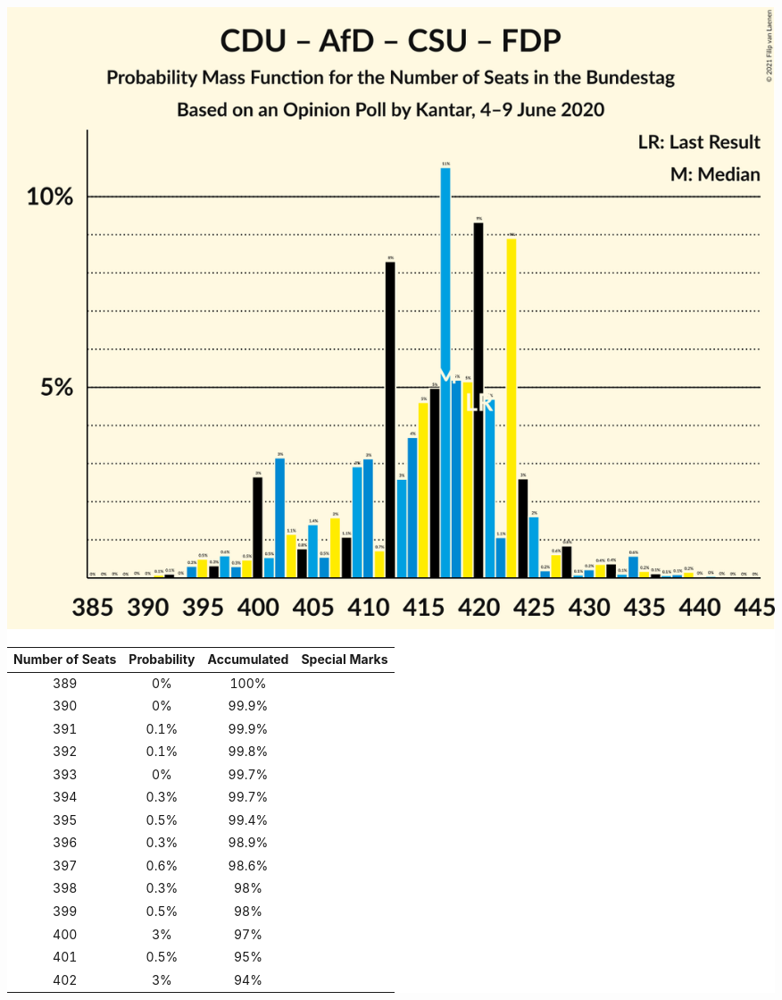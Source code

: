 ![Graph with seats probability mass function not yet produced](2020-06-09-Kantar-coalitions-seats-pmf-cdu–afd–csu–fdp.png "Seats Probability Mass Function")

| Number of Seats | Probability | Accumulated | Special Marks |
|:---------------:|:-----------:|:-----------:|:-------------:|
| 389 | 0% | 100% |  |
| 390 | 0% | 99.9% |  |
| 391 | 0.1% | 99.9% |  |
| 392 | 0.1% | 99.8% |  |
| 393 | 0% | 99.7% |  |
| 394 | 0.3% | 99.7% |  |
| 395 | 0.5% | 99.4% |  |
| 396 | 0.3% | 98.9% |  |
| 397 | 0.6% | 98.6% |  |
| 398 | 0.3% | 98% |  |
| 399 | 0.5% | 98% |  |
| 400 | 3% | 97% |  |
| 401 | 0.5% | 95% |  |
| 402 | 3% | 94% |  |